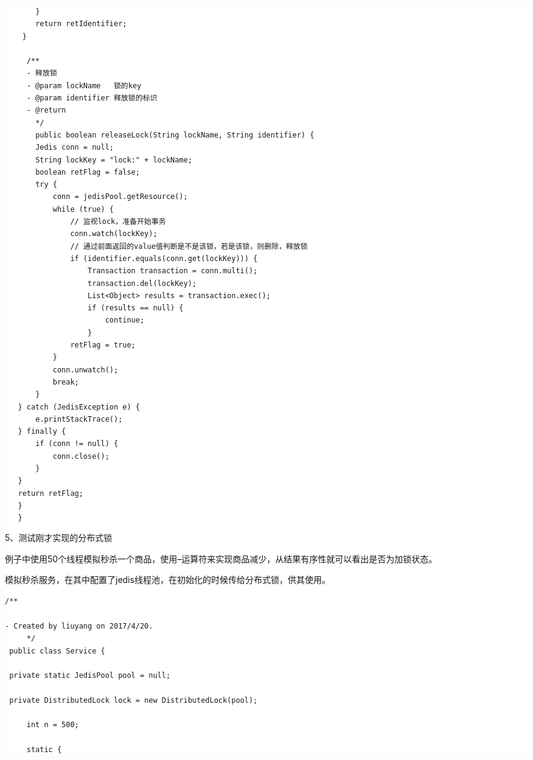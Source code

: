  ```
        }
        return retIdentifier;
     }
    
      /**    
      - 释放锁
      - @param lockName   锁的key
      - @param identifier 释放锁的标识
      - @return
        */
        public boolean releaseLock(String lockName, String identifier) {
        Jedis conn = null;
        String lockKey = "lock:" + lockName;
        boolean retFlag = false;
        try {
            conn = jedisPool.getResource();
            while (true) {
                // 监视lock，准备开始事务
                conn.watch(lockKey);
                // 通过前面返回的value值判断是不是该锁，若是该锁，则删除，释放锁
                if (identifier.equals(conn.get(lockKey))) {
                    Transaction transaction = conn.multi();
                    transaction.del(lockKey);
                    List<Object> results = transaction.exec();
                    if (results == null) {
                        continue;
                    }
                retFlag = true;
            }
            conn.unwatch();
            break;
        }
    } catch (JedisException e) {
        e.printStackTrace();
    } finally {
        if (conn != null) {
            conn.close();
        }
    }
    return retFlag;
    }
    }
 ```



5、测试刚才实现的分布式锁

例子中使用50个线程模拟秒杀一个商品，使用–运算符来实现商品减少，从结果有序性就可以看出是否为加锁状态。

模拟秒杀服务，在其中配置了jedis线程池，在初始化的时候传给分布式锁，供其使用。

 ```
 /**

- Created by liuyang on 2017/4/20.
      */
  public class Service {
    
  private static JedisPool pool = null;
    
  private DistributedLock lock = new DistributedLock(pool);
    
      int n = 500;
    
      static {
 ```
